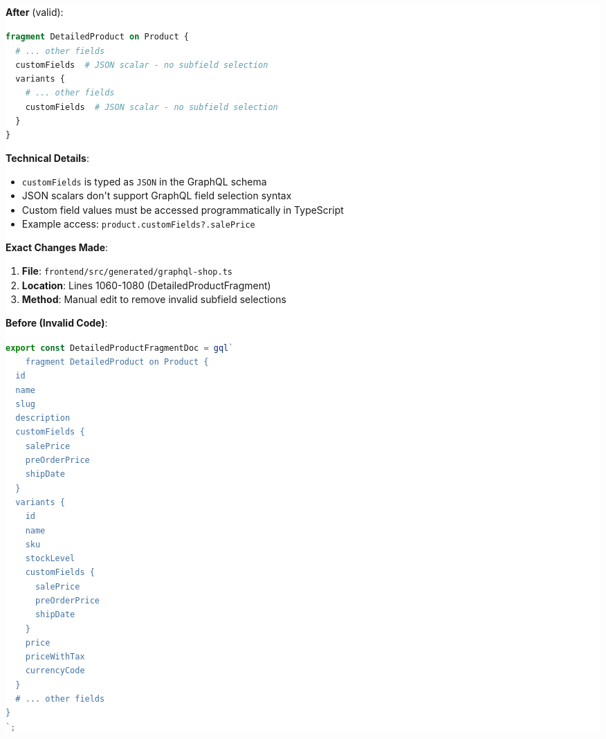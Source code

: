 **After** (valid):
```graphql
fragment DetailedProduct on Product {
  # ... other fields
  customFields  # JSON scalar - no subfield selection
  variants {
    # ... other fields
    customFields  # JSON scalar - no subfield selection
  }
}
```

**Technical Details**:
- `customFields` is typed as `JSON` in the GraphQL schema
- JSON scalars don't support GraphQL field selection syntax
- Custom field values must be accessed programmatically in TypeScript
- Example access: `product.customFields?.salePrice`

**Exact Changes Made**:

1. **File**: `frontend/src/generated/graphql-shop.ts`
2. **Location**: Lines 1060-1080 (DetailedProductFragment)
3. **Method**: Manual edit to remove invalid subfield selections

**Before (Invalid Code)**:
```typescript
export const DetailedProductFragmentDoc = gql`
    fragment DetailedProduct on Product {
  id
  name
  slug
  description
  customFields {
    salePrice
    preOrderPrice
    shipDate
  }
  variants {
    id
    name
    sku
    stockLevel
    customFields {
      salePrice
      preOrderPrice
      shipDate
    }
    price
    priceWithTax
    currencyCode
  }
  # ... other fields
}
`;
```
